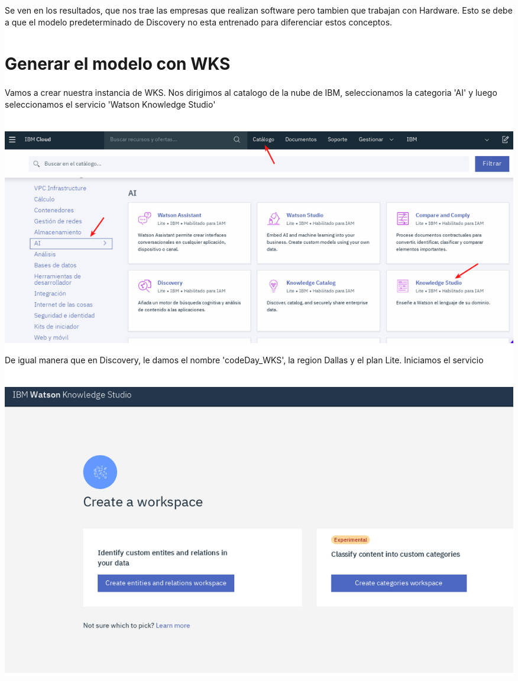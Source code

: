 Se ven en los resultados, que nos trae las empresas que realizan software pero tambien que trabajan con Hardware. Esto se debe a que el modelo predeterminado de Discovery no esta entrenado para diferenciar estos conceptos.


# Generar el modelo con WKS

Vamos a crear nuestra instancia de WKS. Nos dirigimos al catalogo de la nube de IBM, seleccionamos la categoria 'AI' y luego seleccionamos el servicio 'Watson Knowledge Studio'

<p align="center">
  <img src="images/WKS1.png" width="1000">
</p>

De igual manera que en Discovery, le damos el nombre 'codeDay_WKS', la region Dallas y el plan Lite. Iniciamos el servicio

<p align="center">
  <img src="images/WKS2.png" width="1000">
</p>
